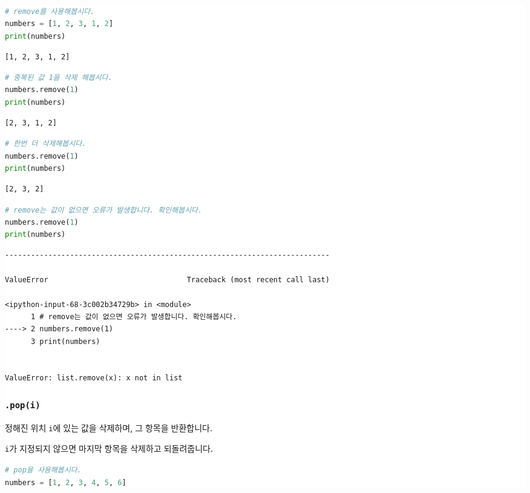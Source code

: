 
```python
# remove를 사용해봅시다.
numbers = [1, 2, 3, 1, 2]
print(numbers)
```

    [1, 2, 3, 1, 2]
    


```python
# 중복된 값 1을 삭제 해봅시다.
numbers.remove(1)
print(numbers)
```

    [2, 3, 1, 2]
    


```python
# 한번 더 삭제해봅시다.
numbers.remove(1)
print(numbers)
```

    [2, 3, 2]
    


```python
# remove는 값이 없으면 오류가 발생합니다. 확인해봅시다.
numbers.remove(1)
print(numbers)
```


    ---------------------------------------------------------------------------

    ValueError                                Traceback (most recent call last)

    <ipython-input-68-3c002b34729b> in <module>
          1 # remove는 값이 없으면 오류가 발생합니다. 확인해봅시다.
    ----> 2 numbers.remove(1)
          3 print(numbers)
    

    ValueError: list.remove(x): x not in list


### `.pop(i)`

정해진 위치 `i`에 있는 값을 삭제하며, 그 항목을 반환합니다.

`i`가 지정되지 않으면 마지막 항목을 삭제하고 되돌려줍니다.


```python
# pop을 사용해봅시다.
numbers = [1, 2, 3, 4, 5, 6]
```

